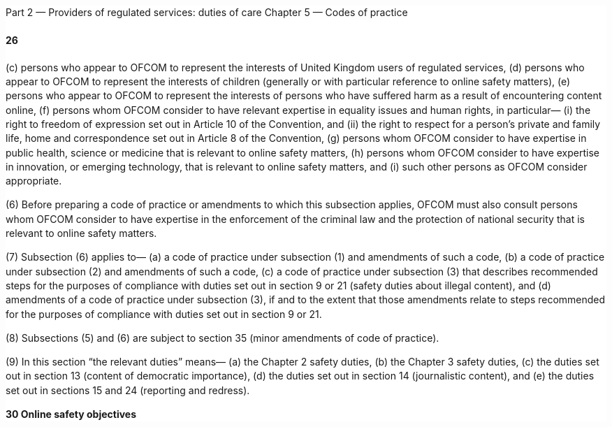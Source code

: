 
Part 2 — Providers of regulated services: duties of care
Chapter 5 — Codes of practice

#### 26


(c) persons who appear to OFCOM to represent the interests of United
Kingdom users of regulated services,
(d) persons who appear to OFCOM to represent the interests of children
(generally or with particular reference to online safety matters),
(e) persons who appear to OFCOM to represent the interests of persons
who have suffered harm as a result of encountering content online,
(f) persons whom OFCOM consider to have relevant expertise in equality
issues and human rights, in particular—
(i) the right to freedom of expression set out in Article 10 of the
Convention, and
(ii) the right to respect for a person’s private and family life, home
and correspondence set out in Article 8 of the Convention,
(g) persons whom OFCOM consider to have expertise in public health,
science or medicine that is relevant to online safety matters,
(h) persons whom OFCOM consider to have expertise in innovation, or
emerging technology, that is relevant to online safety matters, and
(i) such other persons as OFCOM consider appropriate.


(6) Before preparing a code of practice or amendments to which this subsection
applies, OFCOM must also consult persons whom OFCOM consider to have
expertise in the enforcement of the criminal law and the protection of national
security that is relevant to online safety matters.


(7) Subsection (6) applies to—
(a) a code of practice under subsection (1) and amendments of such a code,
(b) a code of practice under subsection (2) and amendments of such a code,
(c) a code of practice under subsection (3) that describes recommended
steps for the purposes of compliance with duties set out in section 9 or
21 (safety duties about illegal content), and
(d) amendments of a code of practice under subsection (3), if and to the
extent that those amendments relate to steps recommended for the
purposes of compliance with duties set out in section 9 or 21.


(8) Subsections (5) and (6) are subject to section 35 (minor amendments of code of
practice).


(9) In this section “the relevant duties” means—
(a) the Chapter 2 safety duties,
(b) the Chapter 3 safety duties,
(c) the duties set out in section 13 (content of democratic importance),
(d) the duties set out in section 14 (journalistic content), and
(e) the duties set out in sections 15 and 24 (reporting and redress).

**30 Online safety objectives**

